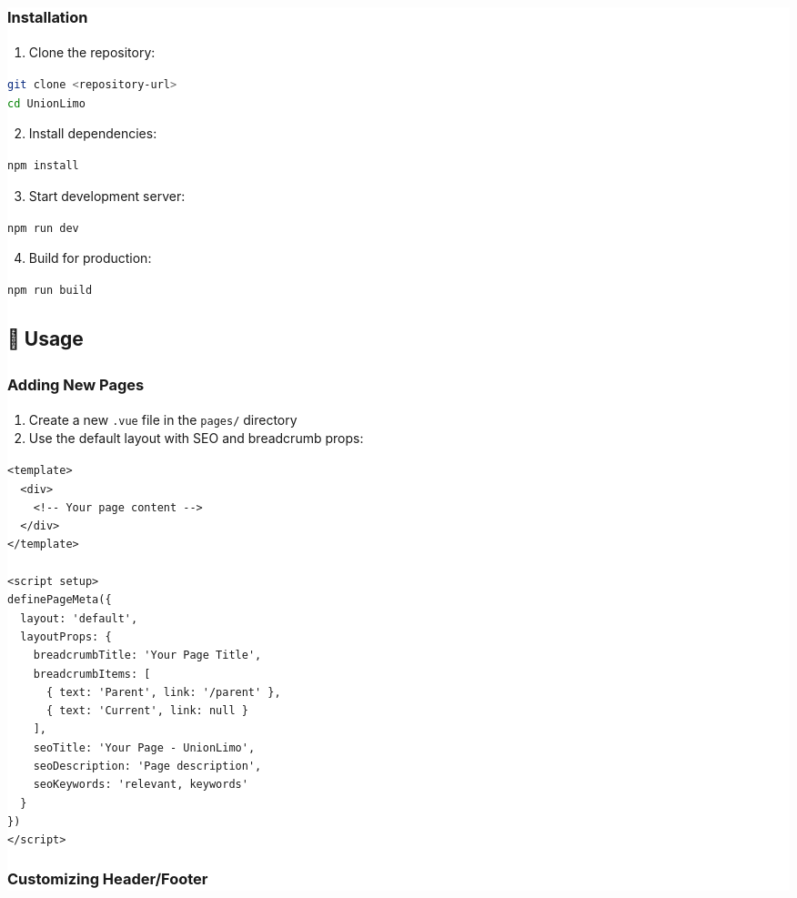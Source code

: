 ### Installation

1. Clone the repository:
```bash
git clone <repository-url>
cd UnionLimo
```

2. Install dependencies:
```bash
npm install
```

3. Start development server:
```bash
npm run dev
```

4. Build for production:
```bash
npm run build
```

## 📝 Usage

### Adding New Pages

1. Create a new `.vue` file in the `pages/` directory
2. Use the default layout with SEO and breadcrumb props:

```vue
<template>
  <div>
    <!-- Your page content -->
  </div>
</template>

<script setup>
definePageMeta({
  layout: 'default',
  layoutProps: {
    breadcrumbTitle: 'Your Page Title',
    breadcrumbItems: [
      { text: 'Parent', link: '/parent' },
      { text: 'Current', link: null }
    ],
    seoTitle: 'Your Page - UnionLimo',
    seoDescription: 'Page description',
    seoKeywords: 'relevant, keywords'
  }
})
</script>
```

### Customizing Header/Footer
